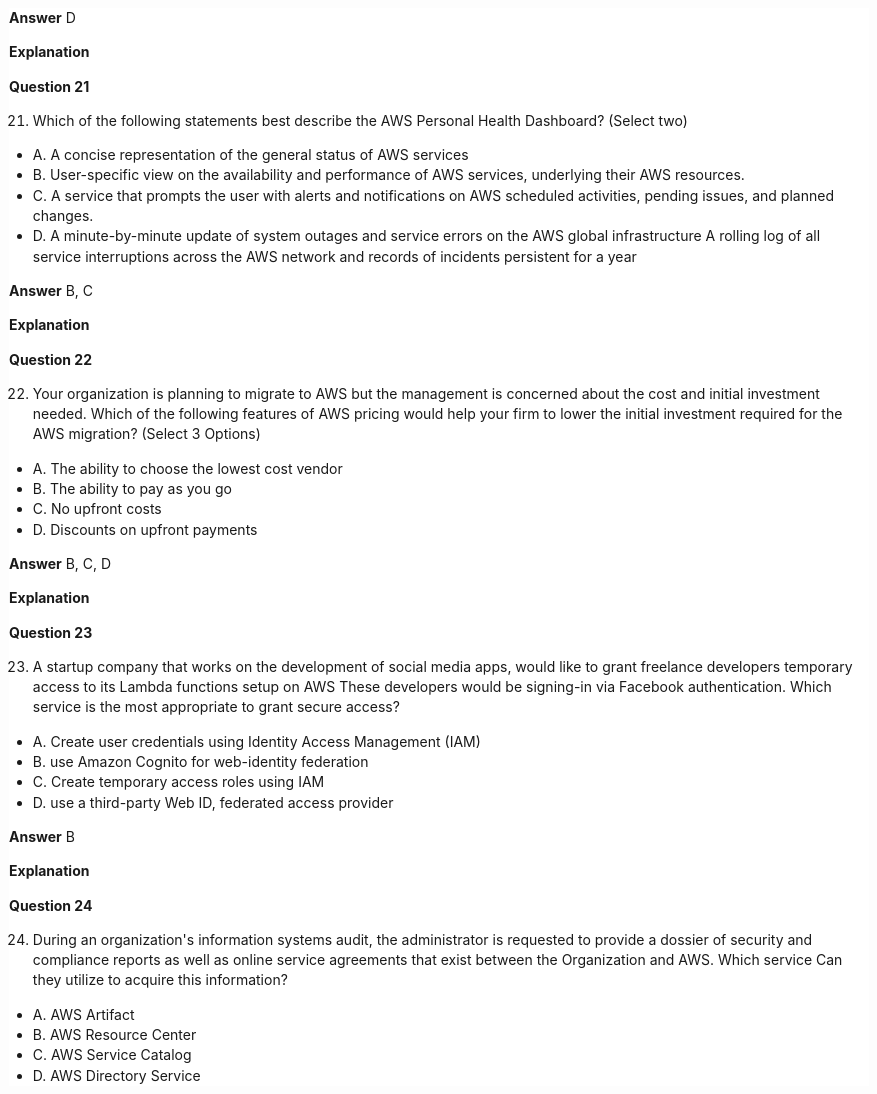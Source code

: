 **Answer** D

**Explanation**


**Question 21**

21. Which of the following statements best describe the AWS Personal Health Dashboard? (Select two)
*  A. A concise representation of the general status of AWS services
*  B. User-specific view on the availability and performance of AWS services, underlying their AWS resources.
*  C. A service that prompts the user with alerts and notifications on AWS scheduled activities, pending issues, and planned changes.
*  D. A minute-by-minute update of system outages and service errors on the AWS global infrastructure A rolling log of all service interruptions across the AWS network and records of incidents persistent for a year

**Answer** B, C

**Explanation**


**Question 22**

22. Your organization is planning to migrate to AWS but the management is concerned about the cost and initial investment needed. Which of the following features of AWS pricing would help your firm to lower the initial investment required for the AWS migration? (Select 3 Options)
*  A. The ability to choose the lowest cost vendor
*  B. The ability to pay as you go
*  C. No upfront costs
*  D. Discounts on upfront payments

**Answer** B, C, D

**Explanation**


**Question 23**

23. A startup company that works on the development of social media apps, would like to grant freelance developers temporary access to its Lambda functions setup on AWS These developers would be signing-in via Facebook authentication. Which service is the most appropriate to grant secure access?
*  A. Create user credentials using Identity Access Management (IAM)
*  B. use Amazon Cognito for web-identity federation
*  C. Create temporary access roles using IAM
*  D. use a third-party Web ID, federated access provider

**Answer** B

**Explanation**


**Question 24**

24. During an organization's information systems audit, the administrator is requested to provide a dossier of security and compliance reports as well as online service agreements that exist between the Organization and AWS. Which service Can they utilize to acquire this information?
*  A. AWS Artifact
*  B. AWS Resource Center
*  C. AWS Service Catalog
*  D. AWS Directory Service
